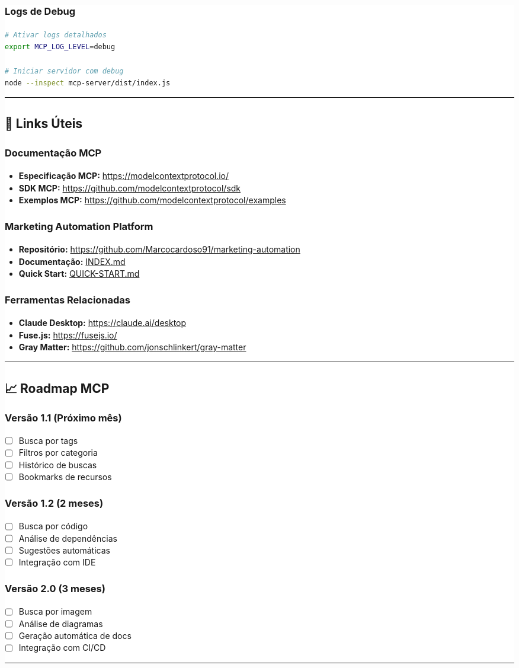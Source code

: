 ### Logs de Debug

```bash
# Ativar logs detalhados
export MCP_LOG_LEVEL=debug

# Iniciar servidor com debug
node --inspect mcp-server/dist/index.js
```

---

## 🔗 Links Úteis

### Documentação MCP
- **Especificação MCP:** https://modelcontextprotocol.io/
- **SDK MCP:** https://github.com/modelcontextprotocol/sdk
- **Exemplos MCP:** https://github.com/modelcontextprotocol/examples

### Marketing Automation Platform
- **Repositório:** https://github.com/Marcocardoso91/marketing-automation
- **Documentação:** [INDEX.md](INDEX.md)
- **Quick Start:** [QUICK-START.md](getting-started/QUICK-START.md)

### Ferramentas Relacionadas
- **Claude Desktop:** https://claude.ai/desktop
- **Fuse.js:** https://fusejs.io/
- **Gray Matter:** https://github.com/jonschlinkert/gray-matter

---

## 📈 Roadmap MCP

### Versão 1.1 (Próximo mês)
- [ ] Busca por tags
- [ ] Filtros por categoria
- [ ] Histórico de buscas
- [ ] Bookmarks de recursos

### Versão 1.2 (2 meses)
- [ ] Busca por código
- [ ] Análise de dependências
- [ ] Sugestões automáticas
- [ ] Integração com IDE

### Versão 2.0 (3 meses)
- [ ] Busca por imagem
- [ ] Análise de diagramas
- [ ] Geração automática de docs
- [ ] Integração com CI/CD

---